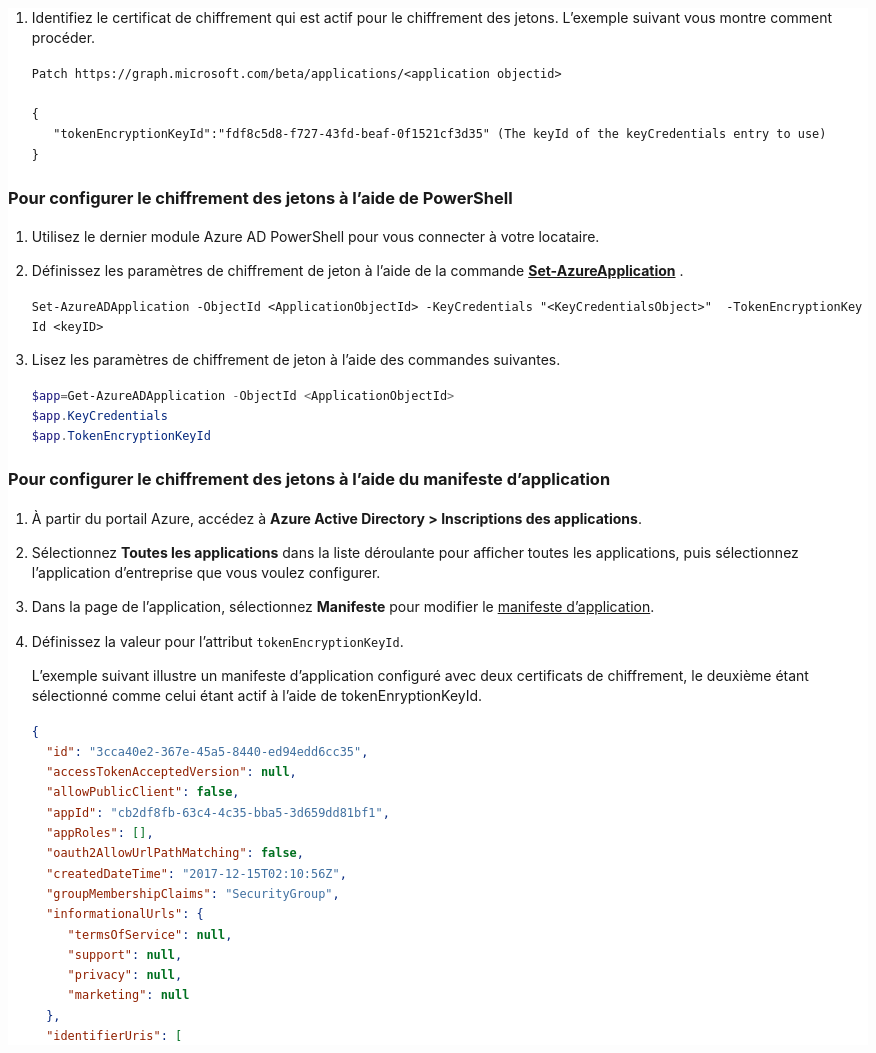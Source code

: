 1. Identifiez le certificat de chiffrement qui est actif pour le chiffrement des jetons. L’exemple suivant vous montre comment procéder.

    ```
    Patch https://graph.microsoft.com/beta/applications/<application objectid> 

    { 
       "tokenEncryptionKeyId":"fdf8c5d8-f727-43fd-beaf-0f1521cf3d35" (The keyId of the keyCredentials entry to use)
    }
    ```

### <a name="to-configure-token-encryption-using-powershell"></a>Pour configurer le chiffrement des jetons à l’aide de PowerShell

1. Utilisez le dernier module Azure AD PowerShell pour vous connecter à votre locataire.

1. Définissez les paramètres de chiffrement de jeton à l’aide de la commande **[Set-AzureApplication](https://docs.microsoft.com/powershell/module/azuread/set-azureadapplication?view=azureadps-2.0-preview)** .

    ```
    Set-AzureADApplication -ObjectId <ApplicationObjectId> -KeyCredentials "<KeyCredentialsObject>"  -TokenEncryptionKeyId <keyID>
    ```

1. Lisez les paramètres de chiffrement de jeton à l’aide des commandes suivantes.

    ```powershell
    $app=Get-AzureADApplication -ObjectId <ApplicationObjectId>
    $app.KeyCredentials
    $app.TokenEncryptionKeyId
    ```

### <a name="to-configure-token-encryption-using-the-application-manifest"></a>Pour configurer le chiffrement des jetons à l’aide du manifeste d’application

1. À partir du portail Azure, accédez à **Azure Active Directory > Inscriptions des applications**.

1. Sélectionnez **Toutes les applications** dans la liste déroulante pour afficher toutes les applications, puis sélectionnez l’application d’entreprise que vous voulez configurer.

1. Dans la page de l’application, sélectionnez **Manifeste** pour modifier le [manifeste d’application](../develop/reference-app-manifest.md).

1. Définissez la valeur pour l’attribut `tokenEncryptionKeyId`.

    L’exemple suivant illustre un manifeste d’application configuré avec deux certificats de chiffrement, le deuxième étant sélectionné comme celui étant actif à l’aide de tokenEnryptionKeyId.

    ```json
    { 
      "id": "3cca40e2-367e-45a5-8440-ed94edd6cc35",
      "accessTokenAcceptedVersion": null,
      "allowPublicClient": false,
      "appId": "cb2df8fb-63c4-4c35-bba5-3d659dd81bf1",
      "appRoles": [],
      "oauth2AllowUrlPathMatching": false,
      "createdDateTime": "2017-12-15T02:10:56Z",
      "groupMembershipClaims": "SecurityGroup",
      "informationalUrls": { 
         "termsOfService": null, 
         "support": null, 
         "privacy": null, 
         "marketing": null 
      },
      "identifierUris": [ 